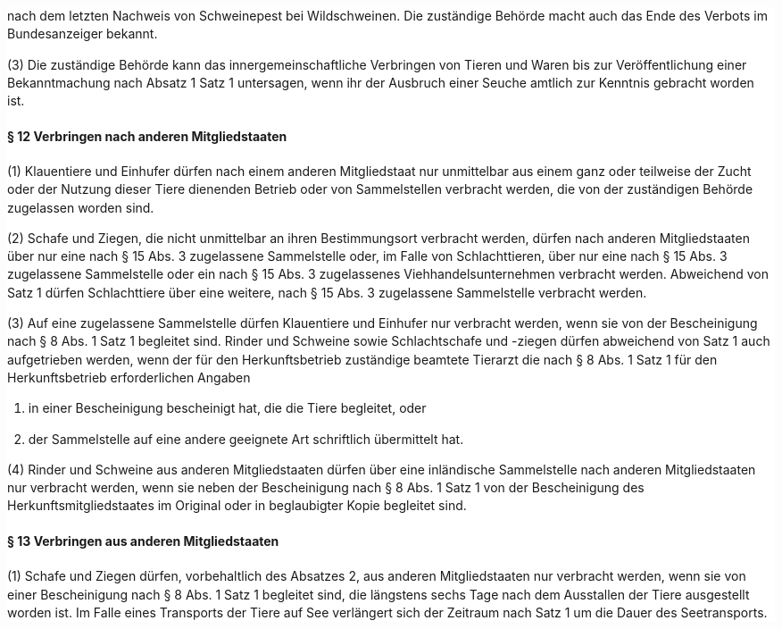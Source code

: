 
nach dem letzten Nachweis von Schweinepest bei Wildschweinen. Die
zuständige Behörde macht auch das Ende des Verbots im Bundesanzeiger
bekannt.

(3) Die zuständige Behörde kann das innergemeinschaftliche Verbringen
von Tieren und Waren bis zur Veröffentlichung einer Bekanntmachung
nach Absatz 1 Satz 1 untersagen, wenn ihr der Ausbruch einer Seuche
amtlich zur Kenntnis gebracht worden ist.


#### § 12 Verbringen nach anderen Mitgliedstaaten

(1) Klauentiere und Einhufer dürfen nach einem anderen Mitgliedstaat
nur unmittelbar aus einem ganz oder teilweise der Zucht oder der
Nutzung dieser Tiere dienenden Betrieb oder von Sammelstellen
verbracht werden, die von der zuständigen Behörde zugelassen worden
sind.

(2) Schafe und Ziegen, die nicht unmittelbar an ihren Bestimmungsort
verbracht werden, dürfen nach anderen Mitgliedstaaten über nur eine
nach § 15 Abs. 3 zugelassene Sammelstelle oder, im Falle von
Schlachttieren, über nur eine nach § 15 Abs. 3 zugelassene
Sammelstelle oder ein nach § 15 Abs. 3 zugelassenes
Viehhandelsunternehmen verbracht werden. Abweichend von Satz 1 dürfen
Schlachttiere über eine weitere, nach § 15 Abs. 3 zugelassene
Sammelstelle verbracht werden.

(3) Auf eine zugelassene Sammelstelle dürfen Klauentiere und Einhufer
nur verbracht werden, wenn sie von der Bescheinigung nach § 8 Abs. 1
Satz 1 begleitet sind. Rinder und Schweine sowie Schlachtschafe und
-ziegen dürfen abweichend von Satz 1 auch aufgetrieben werden, wenn
der für den Herkunftsbetrieb zuständige beamtete Tierarzt die nach § 8
Abs. 1 Satz 1 für den Herkunftsbetrieb erforderlichen Angaben

1.  in einer Bescheinigung bescheinigt hat, die die Tiere begleitet, oder


2.  der Sammelstelle auf eine andere geeignete Art schriftlich übermittelt
    hat.




(4) Rinder und Schweine aus anderen Mitgliedstaaten dürfen über eine
inländische Sammelstelle nach anderen Mitgliedstaaten nur verbracht
werden, wenn sie neben der Bescheinigung nach § 8 Abs. 1 Satz 1 von
der Bescheinigung des Herkunftsmitgliedstaates im Original oder in
beglaubigter Kopie begleitet sind.


#### § 13 Verbringen aus anderen Mitgliedstaaten

(1) Schafe und Ziegen dürfen, vorbehaltlich des Absatzes 2, aus
anderen Mitgliedstaaten nur verbracht werden, wenn sie von einer
Bescheinigung nach § 8 Abs. 1 Satz 1 begleitet sind, die längstens
sechs Tage nach dem Ausstallen der Tiere ausgestellt worden ist. Im
Falle eines Transports der Tiere auf See verlängert sich der Zeitraum
nach Satz 1 um die Dauer des Seetransports.
